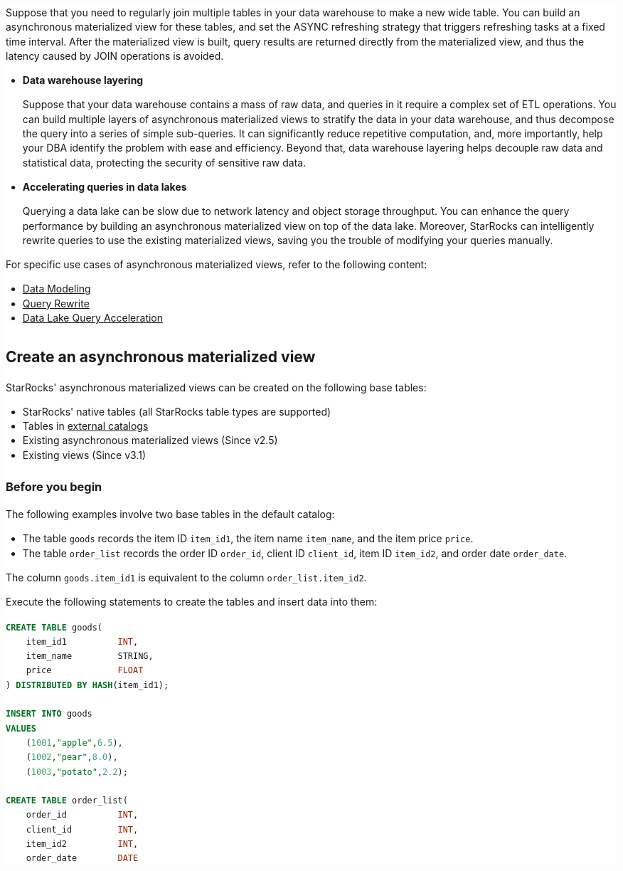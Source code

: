   Suppose that you need to regularly join multiple tables in your data warehouse to make a new wide table. You can build an asynchronous materialized view for these tables, and set the ASYNC refreshing strategy that triggers refreshing tasks at a fixed time interval. After the materialized view is built, query results are returned directly from the materialized view, and thus the latency caused by JOIN operations is avoided.

- **Data warehouse layering**

  Suppose that your data warehouse contains a mass of raw data, and queries in it require a complex set of ETL operations. You can build multiple layers of asynchronous materialized views to stratify the data in your data warehouse, and thus decompose the query into a series of simple sub-queries. It can significantly reduce repetitive computation, and, more importantly, help your DBA identify the problem with ease and efficiency. Beyond that, data warehouse layering helps decouple raw data and statistical data, protecting the security of sensitive raw data.
  
- **Accelerating queries in data lakes**

  Querying a data lake can be slow due to network latency and object storage throughput. You can enhance the query performance by building an asynchronous materialized view on top of the data lake. Moreover, StarRocks can intelligently rewrite queries to use the existing materialized views, saving you the trouble of modifying your queries manually.

For specific use cases of asynchronous materialized views, refer to the following content:

- [Data Modeling](use_cases/data_modeling_with_materialized_views.md)
- [Query Rewrite](use_cases/query_rewrite_with_materialized_views.md)
- [Data Lake Query Acceleration](use_cases/data_lake_query_acceleration_with_materialized_views.md)

## Create an asynchronous materialized view

StarRocks' asynchronous materialized views can be created on the following base tables:

- StarRocks' native tables (all StarRocks table types are supported)
- Tables in [external catalogs](./feature-support-asynchronous-materialized-views.md#materialized-views-on-external-catalogs)
- Existing asynchronous materialized views (Since v2.5)
- Existing views (Since v3.1)

### Before you begin

The following examples involve two base tables in the default catalog:

- The table `goods` records the item ID `item_id1`, the item name `item_name`, and the item price `price`.
- The table `order_list` records the order ID `order_id`, client ID `client_id`, item ID `item_id2`, and order date `order_date`.

The column `goods.item_id1` is equivalent to the column `order_list.item_id2`.

Execute the following statements to create the tables and insert data into them:

```SQL
CREATE TABLE goods(
    item_id1          INT,
    item_name         STRING,
    price             FLOAT
) DISTRIBUTED BY HASH(item_id1);

INSERT INTO goods
VALUES
    (1001,"apple",6.5),
    (1002,"pear",8.0),
    (1003,"potato",2.2);

CREATE TABLE order_list(
    order_id          INT,
    client_id         INT,
    item_id2          INT,
    order_date        DATE
```